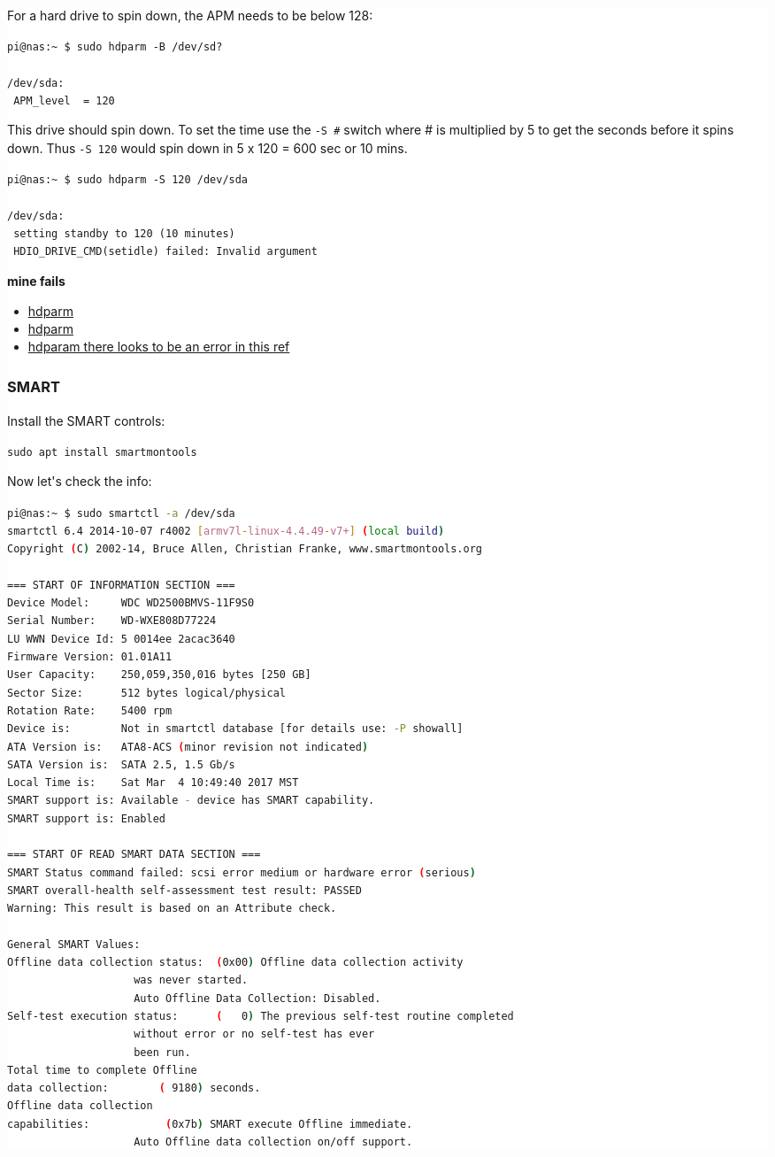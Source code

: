 For a hard drive to spin down, the APM needs to be below 128:

	pi@nas:~ $ sudo hdparm -B /dev/sd?

	/dev/sda:
	 APM_level	= 120

This drive should spin down. To set the time use the `-S #` switch where # is multiplied by 5 to get the seconds before it spins down. Thus `-S 120` would spin down in 5 x 120 = 600 sec or 10 mins. 

	pi@nas:~ $ sudo hdparm -S 120 /dev/sda

	/dev/sda:
	 setting standby to 120 (10 minutes)
	 HDIO_DRIVE_CMD(setidle) failed: Invalid argument

**mine fails**

- [hdparm](http://www.linux-magazine.com/Online/Features/Tune-Your-Hard-Disk-with-hdparm)
- [hdparm](https://wiki.archlinux.org/index.php/hdparm)
- [hdparam  there looks to be an error in this ref](http://www.htpcguides.com/spin-down-and-manage-hard-drive-power-on-raspberry-pi/)

### SMART

Install the SMART controls:

	sudo apt install smartmontools

Now let's check the info:

```bash
pi@nas:~ $ sudo smartctl -a /dev/sda
smartctl 6.4 2014-10-07 r4002 [armv7l-linux-4.4.49-v7+] (local build)
Copyright (C) 2002-14, Bruce Allen, Christian Franke, www.smartmontools.org

=== START OF INFORMATION SECTION ===
Device Model:     WDC WD2500BMVS-11F9S0
Serial Number:    WD-WXE808D77224
LU WWN Device Id: 5 0014ee 2acac3640
Firmware Version: 01.01A11
User Capacity:    250,059,350,016 bytes [250 GB]
Sector Size:      512 bytes logical/physical
Rotation Rate:    5400 rpm
Device is:        Not in smartctl database [for details use: -P showall]
ATA Version is:   ATA8-ACS (minor revision not indicated)
SATA Version is:  SATA 2.5, 1.5 Gb/s
Local Time is:    Sat Mar  4 10:49:40 2017 MST
SMART support is: Available - device has SMART capability.
SMART support is: Enabled

=== START OF READ SMART DATA SECTION ===
SMART Status command failed: scsi error medium or hardware error (serious)
SMART overall-health self-assessment test result: PASSED
Warning: This result is based on an Attribute check.

General SMART Values:
Offline data collection status:  (0x00)	Offline data collection activity
					was never started.
					Auto Offline Data Collection: Disabled.
Self-test execution status:      (   0)	The previous self-test routine completed
					without error or no self-test has ever 
					been run.
Total time to complete Offline 
data collection: 		( 9180) seconds.
Offline data collection
capabilities: 			 (0x7b) SMART execute Offline immediate.
					Auto Offline data collection on/off support.
```